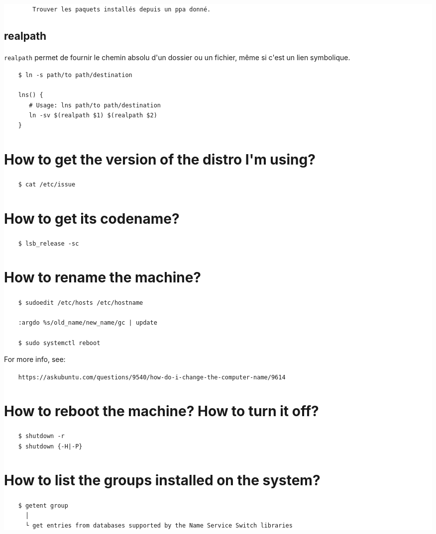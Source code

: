             Trouver les paquets installés depuis un ppa donné.

## realpath

`realpath` permet de  fournir le chemin absolu d'un dossier  ou un fichier, même
si c'est un lien symbolique.

        $ ln -s path/to path/destination

        lns() {
           # Usage: lns path/to path/destination
           ln -sv $(realpath $1) $(realpath $2)
        }

##
##
##
# How to get the version of the distro I'm using?

        $ cat /etc/issue

# How to get its codename?

        $ lsb_release -sc

##
# How to rename the machine?

        $ sudoedit /etc/hosts /etc/hostname

        :argdo %s/old_name/new_name/gc | update

        $ sudo systemctl reboot

For more info, see:

        https://askubuntu.com/questions/9540/how-do-i-change-the-computer-name/9614

# How to reboot the machine?  How to turn it off?

        $ shutdown -r
        $ shutdown {-H|-P}

##
# How to list the groups installed on the system?

        $ getent group
          │
          └ get entries from databases supported by the Name Service Switch libraries
